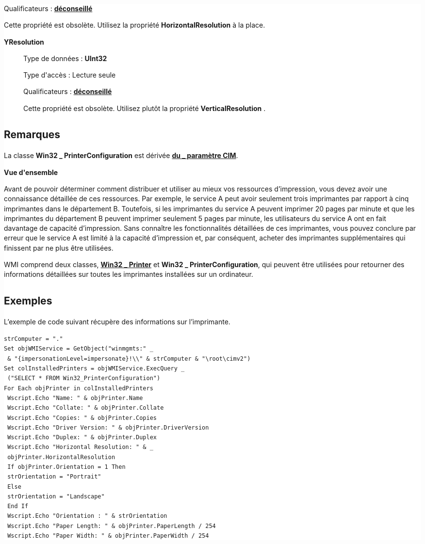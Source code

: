Qualificateurs : [ **déconseillé**](../wmisdk/standard-wmi-qualifiers.md)
</dt> </dl>

Cette propriété est obsolète. Utilisez la propriété **HorizontalResolution** à la place.

</dd> <dt>

**YResolution**
</dt> <dd> <dl> <dt>

Type de données : **UInt32**
</dt> <dt>

Type d'accès : Lecture seule
</dt> <dt>

Qualificateurs : [ **déconseillé**](../wmisdk/standard-wmi-qualifiers.md)
</dt> </dl>

Cette propriété est obsolète. Utilisez plutôt la propriété **VerticalResolution** .

</dd> </dl>

## <a name="remarks"></a>Remarques

La classe **Win32 \_ PrinterConfiguration** est dérivée [**du \_ paramètre CIM**](cim-setting.md).

**Vue d'ensemble**

Avant de pouvoir déterminer comment distribuer et utiliser au mieux vos ressources d’impression, vous devez avoir une connaissance détaillée de ces ressources. Par exemple, le service A peut avoir seulement trois imprimantes par rapport à cinq imprimantes dans le département B. Toutefois, si les imprimantes du service A peuvent imprimer 20 pages par minute et que les imprimantes du département B peuvent imprimer seulement 5 pages par minute, les utilisateurs du service A ont en fait davantage de capacité d’impression. Sans connaître les fonctionnalités détaillées de ces imprimantes, vous pouvez conclure par erreur que le service A est limité à la capacité d’impression et, par conséquent, acheter des imprimantes supplémentaires qui finissent par ne plus être utilisées.

WMI comprend deux classes, [**Win32 \_ Printer**](win32-printer.md) et **Win32 \_ PrinterConfiguration**, qui peuvent être utilisées pour retourner des informations détaillées sur toutes les imprimantes installées sur un ordinateur.

## <a name="examples"></a>Exemples

L’exemple de code suivant récupère des informations sur l’imprimante.


```VB
strComputer = "."
Set objWMIService = GetObject("winmgmts:" _
 & "{impersonationLevel=impersonate}!\\" & strComputer & "\root\cimv2")
Set colInstalledPrinters = objWMIService.ExecQuery _
 ("SELECT * FROM Win32_PrinterConfiguration")
For Each objPrinter in colInstalledPrinters
 Wscript.Echo "Name: " & objPrinter.Name
 Wscript.Echo "Collate: " & objPrinter.Collate
 Wscript.Echo "Copies: " & objPrinter.Copies
 Wscript.Echo "Driver Version: " & objPrinter.DriverVersion
 Wscript.Echo "Duplex: " & objPrinter.Duplex
 Wscript.Echo "Horizontal Resolution: " & _
 objPrinter.HorizontalResolution
 If objPrinter.Orientation = 1 Then
 strOrientation = "Portrait"
 Else
 strOrientation = "Landscape"
 End If
 Wscript.Echo "Orientation : " & strOrientation
 Wscript.Echo "Paper Length: " & objPrinter.PaperLength / 254
 Wscript.Echo "Paper Width: " & objPrinter.PaperWidth / 254
```